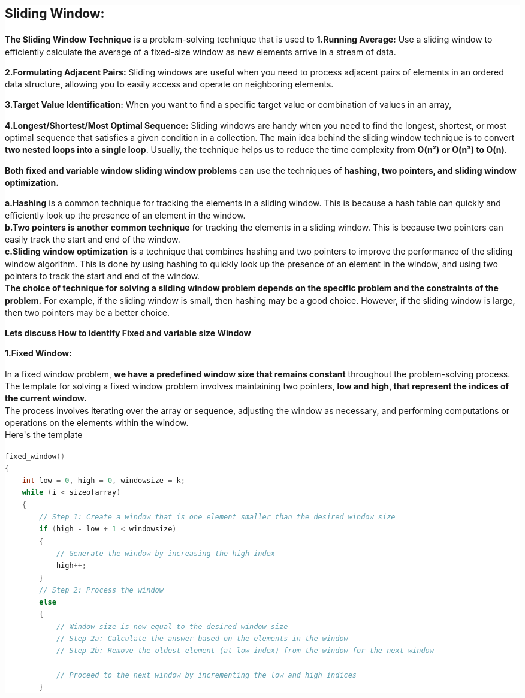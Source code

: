 ## Sliding Window:

**The Sliding Window Technique** is a problem-solving technique that is used to
**1.Running Average:** Use a sliding window to efficiently calculate the average of a fixed-size window as new elements arrive in a stream of data.

**2.Formulating Adjacent Pairs:** Sliding windows are useful when you need to process adjacent pairs of elements in an ordered data structure, allowing you to easily access and operate on neighboring elements.

**3.Target Value Identification:** When you want to find a specific target value or combination of values in an array,

**4.Longest/Shortest/Most Optimal Sequence:** Sliding windows are handy when you need to find the longest, shortest, or most optimal sequence that satisfies a given condition in a collection.
The main idea behind the sliding window technique is to convert **two nested loops into a single loop**. Usually, the technique helps us to reduce the time complexity from **O(n²) or O(n³) to O(n)**.

**Both fixed and variable window sliding window problems** can use the techniques of **hashing, two pointers, and sliding window optimization.**

**a.Hashing** is a common technique for tracking the elements in a sliding window. This is because a hash table can quickly and efficiently look up the presence of an element in the window.  
**b.Two pointers is another common technique** for tracking the elements in a sliding window. This is because two pointers can easily track the start and end of the window.  
**c.Sliding window optimization** is a technique that combines hashing and two pointers to improve the performance of the sliding window algorithm. This is done by using hashing to quickly look up the presence of an element in the window, and using two pointers to track the start and end of the window.  
**The choice of technique for solving a sliding window problem depends on the specific problem and the constraints of the problem.** For example, if the sliding window is small, then hashing may be a good choice. However, if the sliding window is large, then two pointers may be a better choice.

**Lets discuss How to identify Fixed and variable size Window**

**1.Fixed Window:**

In a fixed window problem, **we have a predefined window size that remains constant** throughout the problem-solving process.  
The template for solving a fixed window problem involves maintaining two pointers, **low and high, that represent the indices of the current window.**  
The process involves iterating over the array or sequence, adjusting the window as necessary, and performing computations or operations on the elements within the window.  
Here's the template

```cpp
fixed_window()
{
    int low = 0, high = 0, windowsize = k;
    while (i < sizeofarray)
    {
        // Step 1: Create a window that is one element smaller than the desired window size
        if (high - low + 1 < windowsize)
        {
            // Generate the window by increasing the high index
            high++;
        }
        // Step 2: Process the window
        else
        {
            // Window size is now equal to the desired window size
            // Step 2a: Calculate the answer based on the elements in the window
            // Step 2b: Remove the oldest element (at low index) from the window for the next window

            // Proceed to the next window by incrementing the low and high indices
        }
```